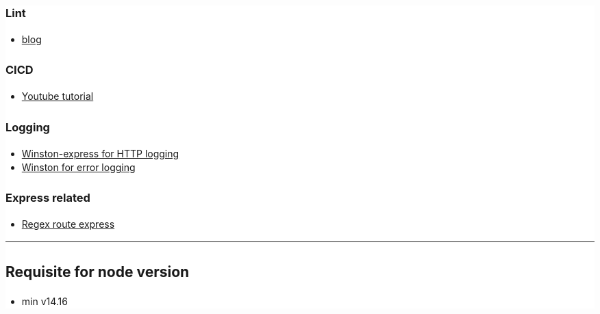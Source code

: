 ### Lint

- [blog](https://www.robertcooper.me/using-eslint-and-prettier-in-a-typescript-project)

### CICD

- [Youtube tutorial](https://www.youtube.com/watch?v=Jav4vbUrqII)

### Logging

- [Winston-express for HTTP logging](https://github.com/bithavoc/express-winston)
- [Winston for error logging](https://www.npmjs.com/package/winston#combining-formats)

### Express related

- [Regex route express](https://www.kevinleary.net/regex-route-express/)

---

## Requisite for node version

- min v14.16

